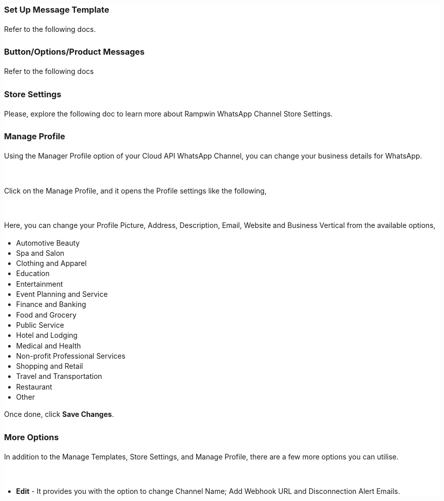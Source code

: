 ### Set Up Message Template

Refer to the following docs.

### Button/Options/Product Messages

Refer to the following docs

### Store Settings

Please, explore the following doc to learn more about Rampwin WhatsApp Channel Store Settings.

### Manage Profile

Using the Manager Profile option of your Cloud API WhatsApp Channel, you can change your business details for WhatsApp.

<figure><img src="https://files.gitbook.com/v0/b/gitbook-x-prod.appspot.com/o/spaces%2FhElFPtMZjXYjDDMBT5q2%2Fuploads%2Ff0OeyHiWUACV90F32uhI%2FAccessing%20Manager%20Profile.png?alt=media&#x26;token=9a04411a-d35f-4aa6-830a-9d674ea973ea" alt=""><figcaption></figcaption></figure>

Click on the Manage Profile, and it opens the Profile settings like the following,

<figure><img src="https://files.gitbook.com/v0/b/gitbook-x-prod.appspot.com/o/spaces%2FhElFPtMZjXYjDDMBT5q2%2Fuploads%2FshK6aWKo8epWxPY1LFr9%2FManage%20Profile%20Options.png?alt=media&#x26;token=b4250490-ff75-4de4-bd78-8ac8be21f6f3" alt=""><figcaption></figcaption></figure>

Here, you can change your Profile Picture, Address, Description, Email, Website and Business Vertical from the available options,

* Automotive Beauty
* Spa and Salon
* Clothing and Apparel
* Education
* Entertainment
* Event Planning and Service
* Finance and Banking
* Food and Grocery
* Public Service
* Hotel and Lodging
* Medical and Health
* Non-profit Professional Services
* Shopping and Retail
* Travel and Transportation
* Restaurant
* Other

Once done, click **Save Changes**.

### More Options

In addition to the Manage Templates, Store Settings, and Manage Profile, there are a few more options you can utilise.

<figure><img src="https://1685557723-files.gitbook.io/~/files/v0/b/gitbook-x-prod.appspot.com/o/spaces%2FhElFPtMZjXYjDDMBT5q2%2Fuploads%2FPwUAKMB3e4WVQQkcLJNq%2FMaytapi%20Channel%20More%20Options.png?alt=media&#x26;token=7dd19682-7980-44c1-8f20-54570afbaa3e" alt=""><figcaption></figcaption></figure>

* **Edit** - It provides you with the option to change Channel Name; Add Webhook URL and Disconnection Alert Emails.
